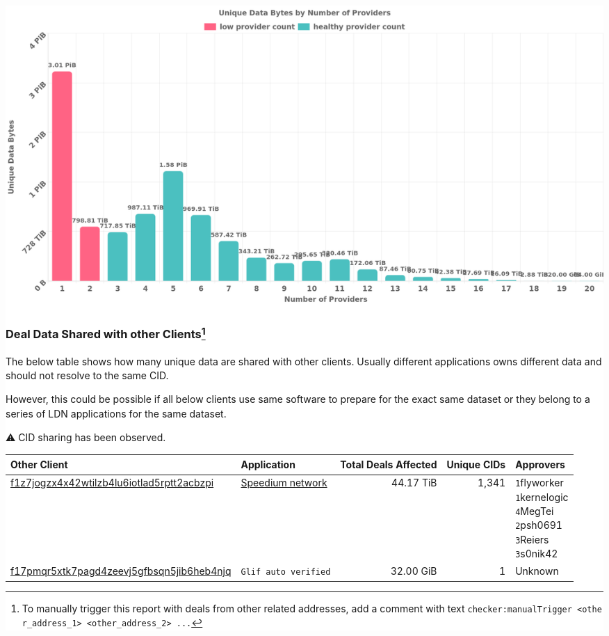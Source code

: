 <img src="https://raw.githubusercontent.com/data-preservation-programs/filplus-checker-assets/main/filecoin-project/filecoin-plus-large-datasets/issues/2111/1701851207811.png"/>

### Deal Data Shared with other Clients[^3]
The below table shows how many unique data are shared with other clients.
Usually different applications owns different data and should not resolve to the same CID.

However, this could be possible if all below clients use same software to prepare for the exact same dataset or they belong to a series of LDN applications for the same dataset.

⚠️ CID sharing has been observed.

| Other Client                                                                                                          | Application                                                                                     | Total Deals Affected | Unique CIDs | Approvers                                                                                |
| :-------------------------------------------------------------------------------------------------------------------- | :---------------------------------------------------------------------------------------------- | -------------------: | ----------: | :--------------------------------------------------------------------------------------- |
| [f1z7jogzx4x42wtilzb4lu6iotlad5rptt2acbzpi](https://filfox.info/en/address/f1z7jogzx4x42wtilzb4lu6iotlad5rptt2acbzpi) | [Speedium network](https://github.com/filecoin-project/filecoin-plus-large-datasets/issues/339) |            44.17 TiB |       1,341 | `1`flyworker<br/>`1`kernelogic<br/>`4`MegTei<br/>`2`psh0691<br/>`3`Reiers<br/>`3`s0nik42 |
| [f17pmqr5xtk7pagd4zeevj5gfbsqn5jib6heb4njq](https://filfox.info/en/address/f17pmqr5xtk7pagd4zeevj5gfbsqn5jib6heb4njq) | `Glif auto verified`                                                                            |            32.00 GiB |           1 | Unknown                                                                                  |

[^1]: To manually trigger this report, add a comment with text `checker:manualTrigger`

[^2]: Deals from those addresses are combined into this report as they are specified with `checker:manualTrigger`

[^3]: To manually trigger this report with deals from other related addresses, add a comment with text `checker:manualTrigger <other_address_1> <other_address_2> ...`
